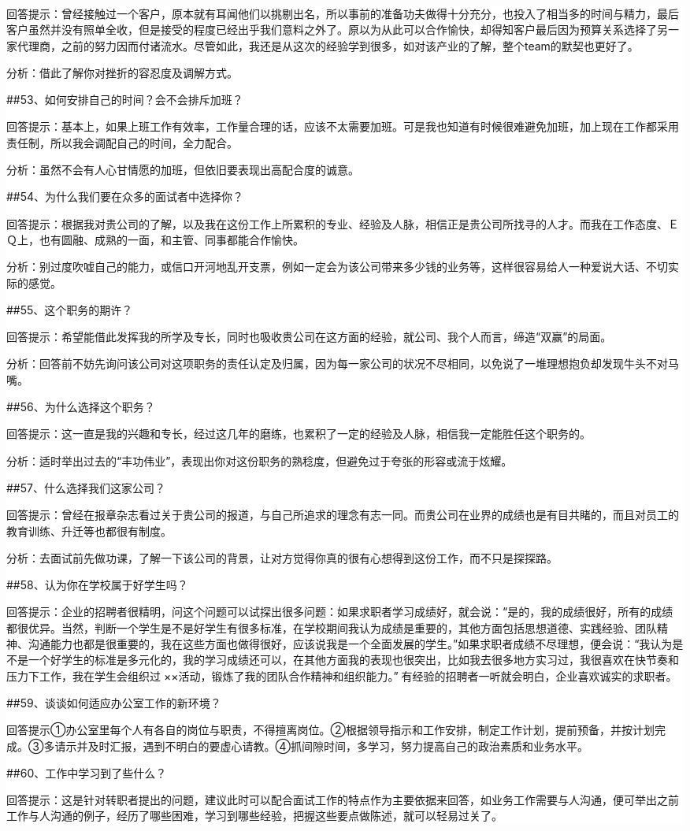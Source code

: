 回答提示：曾经接触过一个客户，原本就有耳闻他们以挑剔出名，所以事前的准备功夫做得十分充分，也投入了相当多的时间与精力，最后客户虽然并没有照单全收，但是接受的程度已经出乎我们意料之外了。原以为从此可以合作愉快，却得知客户最后因为预算关系选择了另一家代理商，之前的努力因而付诸流水。尽管如此，我还是从这次的经验学到很多，如对该产业的了解，整个team的默契也更好了。

分析：借此了解你对挫折的容忍度及调解方式。



##53、如何安排自己的时间？会不会排斥加班？

回答提示：基本上，如果上班工作有效率，工作量合理的话，应该不太需要加班。可是我也知道有时候很难避免加班，加上现在工作都采用责任制，所以我会调配自己的时间，全力配合。

分析：虽然不会有人心甘情愿的加班，但依旧要表现出高配合度的诚意。



##54、为什么我们要在众多的面试者中选择你？

回答提示：根据我对贵公司的了解，以及我在这份工作上所累积的专业、经验及人脉，相信正是贵公司所找寻的人才。而我在工作态度、ＥＱ上，也有圆融、成熟的一面，和主管、同事都能合作愉快。

分析：别过度吹嘘自己的能力，或信口开河地乱开支票，例如一定会为该公司带来多少钱的业务等，这样很容易给人一种爱说大话、不切实际的感觉。



##55、这个职务的期许？

回答提示：希望能借此发挥我的所学及专长，同时也吸收贵公司在这方面的经验，就公司、我个人而言，缔造“双赢”的局面。

分析：回答前不妨先询问该公司对这项职务的责任认定及归属，因为每一家公司的状况不尽相同，以免说了一堆理想抱负却发现牛头不对马嘴。



##56、为什么选择这个职务？

回答提示：这一直是我的兴趣和专长，经过这几年的磨练，也累积了一定的经验及人脉，相信我一定能胜任这个职务的。

分析：适时举出过去的“丰功伟业”，表现出你对这份职务的熟稔度，但避免过于夸张的形容或流于炫耀。



##57、什么选择我们这家公司？

回答提示：曾经在报章杂志看过关于贵公司的报道，与自己所追求的理念有志一同。而贵公司在业界的成绩也是有目共睹的，而且对员工的教育训练、升迁等也都很有制度。

分析：去面试前先做功课，了解一下该公司的背景，让对方觉得你真的很有心想得到这份工作，而不只是探探路。



##58、认为你在学校属于好学生吗？

回答提示：企业的招聘者很精明，问这个问题可以试探出很多问题：如果求职者学习成绩好，就会说：“是的，我的成绩很好，所有的成绩都很优异。当然，判断一个学生是不是好学生有很多标准，在学校期间我认为成绩是重要的，其他方面包括思想道德、实践经验、团队精神、沟通能力也都是很重要的，我在这些方面也做得很好，应该说我是一个全面发展的学生。”如果求职者成绩不尽理想，便会说：“我认为是不是一个好学生的标准是多元化的，我的学习成绩还可以，在其他方面我的表现也很突出，比如我去很多地方实习过，我很喜欢在快节奏和压力下工作，我在学生会组织过 ××活动，锻炼了我的团队合作精神和组织能力。” 有经验的招聘者一听就会明白，企业喜欢诚实的求职者。



##59、谈谈如何适应办公室工作的新环境？

回答提示①办公室里每个人有各自的岗位与职责，不得擅离岗位。②根据领导指示和工作安排，制定工作计划，提前预备，并按计划完成。③多请示并及时汇报，遇到不明白的要虚心请教。④抓间隙时间，多学习，努力提高自己的政治素质和业务水平。



##60、工作中学习到了些什么？

回答提示：这是针对转职者提出的问题，建议此时可以配合面试工作的特点作为主要依据来回答，如业务工作需要与人沟通，便可举出之前工作与人沟通的例子，经历了哪些困难，学习到哪些经验，把握这些要点做陈述，就可以轻易过关了。

